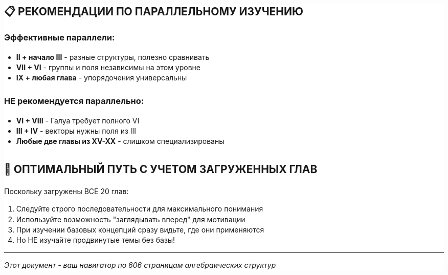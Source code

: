 ## 📋 РЕКОМЕНДАЦИИ ПО ПАРАЛЛЕЛЬНОМУ ИЗУЧЕНИЮ

### Эффективные параллели:
- **II + начало III** - разные структуры, полезно сравнивать
- **VII + VI** - группы и поля независимы на этом уровне
- **IX + любая глава** - упорядочения универсальны

### НЕ рекомендуется параллельно:
- **VI + VIII** - Галуа требует полного VI
- **III + IV** - векторы нужны поля из III
- **Любые две главы из XV-XX** - слишком специализированы

## 🎯 ОПТИМАЛЬНЫЙ ПУТЬ С УЧЕТОМ ЗАГРУЖЕННЫХ ГЛАВ

Поскольку загружены ВСЕ 20 глав:
1. Следуйте строго последовательности для максимального понимания
2. Используйте возможность "заглядывать вперед" для мотивации
3. При изучении базовых концепций сразу видьте, где они применяются
4. Но НЕ изучайте продвинутые темы без базы!

---
*Этот документ - ваш навигатор по 606 страницам алгебраических структур*